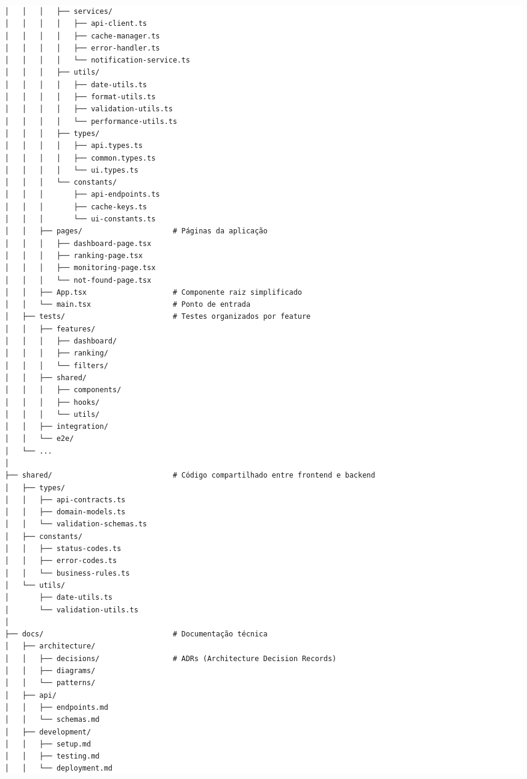```
│   │   │   ├── services/
│   │   │   │   ├── api-client.ts
│   │   │   │   ├── cache-manager.ts
│   │   │   │   ├── error-handler.ts
│   │   │   │   └── notification-service.ts
│   │   │   ├── utils/
│   │   │   │   ├── date-utils.ts
│   │   │   │   ├── format-utils.ts
│   │   │   │   ├── validation-utils.ts
│   │   │   │   └── performance-utils.ts
│   │   │   ├── types/
│   │   │   │   ├── api.types.ts
│   │   │   │   ├── common.types.ts
│   │   │   │   └── ui.types.ts
│   │   │   └── constants/
│   │   │       ├── api-endpoints.ts
│   │   │       ├── cache-keys.ts
│   │   │       └── ui-constants.ts
│   │   ├── pages/                     # Páginas da aplicação
│   │   │   ├── dashboard-page.tsx
│   │   │   ├── ranking-page.tsx
│   │   │   ├── monitoring-page.tsx
│   │   │   └── not-found-page.tsx
│   │   ├── App.tsx                    # Componente raiz simplificado
│   │   └── main.tsx                   # Ponto de entrada
│   ├── tests/                         # Testes organizados por feature
│   │   ├── features/
│   │   │   ├── dashboard/
│   │   │   ├── ranking/
│   │   │   └── filters/
│   │   ├── shared/
│   │   │   ├── components/
│   │   │   ├── hooks/
│   │   │   └── utils/
│   │   ├── integration/
│   │   └── e2e/
│   └── ...
│
├── shared/                            # Código compartilhado entre frontend e backend
│   ├── types/
│   │   ├── api-contracts.ts
│   │   ├── domain-models.ts
│   │   └── validation-schemas.ts
│   ├── constants/
│   │   ├── status-codes.ts
│   │   ├── error-codes.ts
│   │   └── business-rules.ts
│   └── utils/
│       ├── date-utils.ts
│       └── validation-utils.ts
│
├── docs/                              # Documentação técnica
│   ├── architecture/
│   │   ├── decisions/                 # ADRs (Architecture Decision Records)
│   │   ├── diagrams/
│   │   └── patterns/
│   ├── api/
│   │   ├── endpoints.md
│   │   └── schemas.md
│   ├── development/
│   │   ├── setup.md
│   │   ├── testing.md
│   │   └── deployment.md
```